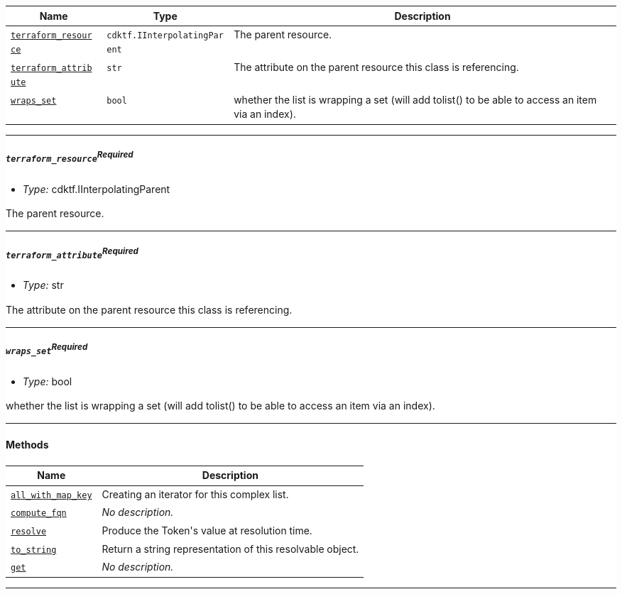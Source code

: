 | **Name** | **Type** | **Description** |
| --- | --- | --- |
| <code><a href="#@ithings/cdktf-provider-openstack.dbConfigurationV1.DbConfigurationV1ConfigurationList.Initializer.parameter.terraformResource">terraform_resource</a></code> | <code>cdktf.IInterpolatingParent</code> | The parent resource. |
| <code><a href="#@ithings/cdktf-provider-openstack.dbConfigurationV1.DbConfigurationV1ConfigurationList.Initializer.parameter.terraformAttribute">terraform_attribute</a></code> | <code>str</code> | The attribute on the parent resource this class is referencing. |
| <code><a href="#@ithings/cdktf-provider-openstack.dbConfigurationV1.DbConfigurationV1ConfigurationList.Initializer.parameter.wrapsSet">wraps_set</a></code> | <code>bool</code> | whether the list is wrapping a set (will add tolist() to be able to access an item via an index). |

---

##### `terraform_resource`<sup>Required</sup> <a name="terraform_resource" id="@ithings/cdktf-provider-openstack.dbConfigurationV1.DbConfigurationV1ConfigurationList.Initializer.parameter.terraformResource"></a>

- *Type:* cdktf.IInterpolatingParent

The parent resource.

---

##### `terraform_attribute`<sup>Required</sup> <a name="terraform_attribute" id="@ithings/cdktf-provider-openstack.dbConfigurationV1.DbConfigurationV1ConfigurationList.Initializer.parameter.terraformAttribute"></a>

- *Type:* str

The attribute on the parent resource this class is referencing.

---

##### `wraps_set`<sup>Required</sup> <a name="wraps_set" id="@ithings/cdktf-provider-openstack.dbConfigurationV1.DbConfigurationV1ConfigurationList.Initializer.parameter.wrapsSet"></a>

- *Type:* bool

whether the list is wrapping a set (will add tolist() to be able to access an item via an index).

---

#### Methods <a name="Methods" id="Methods"></a>

| **Name** | **Description** |
| --- | --- |
| <code><a href="#@ithings/cdktf-provider-openstack.dbConfigurationV1.DbConfigurationV1ConfigurationList.allWithMapKey">all_with_map_key</a></code> | Creating an iterator for this complex list. |
| <code><a href="#@ithings/cdktf-provider-openstack.dbConfigurationV1.DbConfigurationV1ConfigurationList.computeFqn">compute_fqn</a></code> | *No description.* |
| <code><a href="#@ithings/cdktf-provider-openstack.dbConfigurationV1.DbConfigurationV1ConfigurationList.resolve">resolve</a></code> | Produce the Token's value at resolution time. |
| <code><a href="#@ithings/cdktf-provider-openstack.dbConfigurationV1.DbConfigurationV1ConfigurationList.toString">to_string</a></code> | Return a string representation of this resolvable object. |
| <code><a href="#@ithings/cdktf-provider-openstack.dbConfigurationV1.DbConfigurationV1ConfigurationList.get">get</a></code> | *No description.* |

---